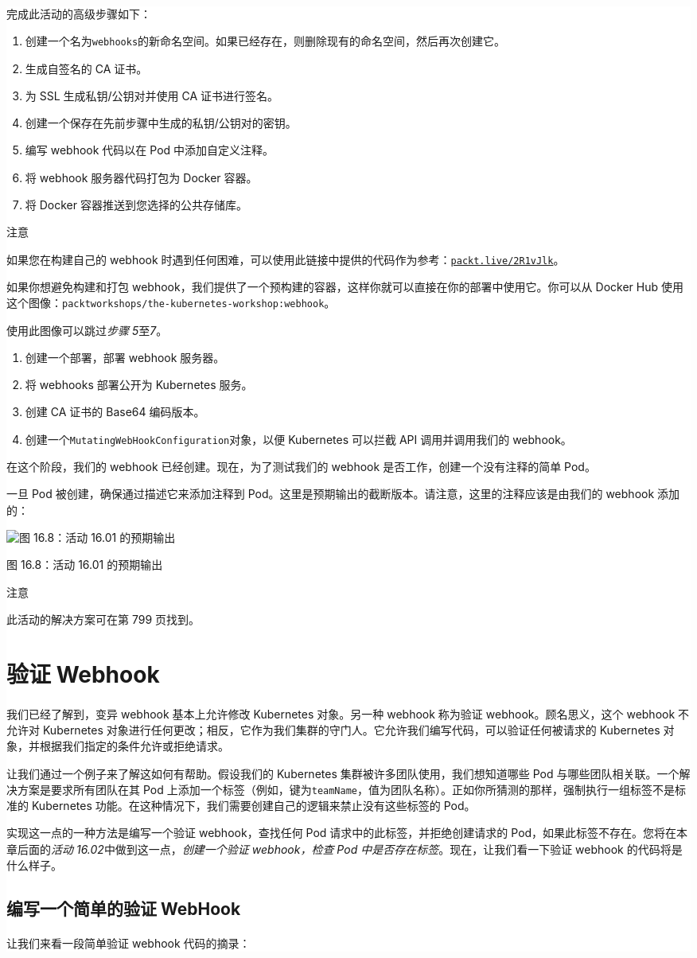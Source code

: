 完成此活动的高级步骤如下：

1.  创建一个名为`webhooks`的新命名空间。如果已经存在，则删除现有的命名空间，然后再次创建它。

1.  生成自签名的 CA 证书。

1.  为 SSL 生成私钥/公钥对并使用 CA 证书进行签名。

1.  创建一个保存在先前步骤中生成的私钥/公钥对的密钥。

1.  编写 webhook 代码以在 Pod 中添加自定义注释。

1.  将 webhook 服务器代码打包为 Docker 容器。

1.  将 Docker 容器推送到您选择的公共存储库。

注意

如果您在构建自己的 webhook 时遇到任何困难，可以使用此链接中提供的代码作为参考：[`packt.live/2R1vJlk`](https://packt.live/2R1vJlk)。

如果你想避免构建和打包 webhook，我们提供了一个预构建的容器，这样你就可以直接在你的部署中使用它。你可以从 Docker Hub 使用这个图像：`packtworkshops/the-kubernetes-workshop:webhook`。

使用此图像可以跳过*步骤 5*至*7*。

1.  创建一个部署，部署 webhook 服务器。

1.  将 webhooks 部署公开为 Kubernetes 服务。

1.  创建 CA 证书的 Base64 编码版本。

1.  创建一个`MutatingWebHookConfiguration`对象，以便 Kubernetes 可以拦截 API 调用并调用我们的 webhook。

在这个阶段，我们的 webhook 已经创建。现在，为了测试我们的 webhook 是否工作，创建一个没有注释的简单 Pod。

一旦 Pod 被创建，确保通过描述它来添加注释到 Pod。这里是预期输出的截断版本。请注意，这里的注释应该是由我们的 webhook 添加的：

![图 16.8：活动 16.01 的预期输出](https://github.com/OpenDocCN/freelearn-devops-pt2-zh/raw/master/docs/k8s-ws/img/B14870_16_08.jpg)

图 16.8：活动 16.01 的预期输出

注意

此活动的解决方案可在第 799 页找到。

# 验证 Webhook

我们已经了解到，变异 webhook 基本上允许修改 Kubernetes 对象。另一种 webhook 称为验证 webhook。顾名思义，这个 webhook 不允许对 Kubernetes 对象进行任何更改；相反，它作为我们集群的守门人。它允许我们编写代码，可以验证任何被请求的 Kubernetes 对象，并根据我们指定的条件允许或拒绝请求。

让我们通过一个例子来了解这如何有帮助。假设我们的 Kubernetes 集群被许多团队使用，我们想知道哪些 Pod 与哪些团队相关联。一个解决方案是要求所有团队在其 Pod 上添加一个标签（例如，键为`teamName`，值为团队名称）。正如你所猜测的那样，强制执行一组标签不是标准的 Kubernetes 功能。在这种情况下，我们需要创建自己的逻辑来禁止没有这些标签的 Pod。

实现这一点的一种方法是编写一个验证 webhook，查找任何 Pod 请求中的此标签，并拒绝创建请求的 Pod，如果此标签不存在。您将在本章后面的*活动 16.02*中做到这一点，*创建一个验证 webhook，检查 Pod 中是否存在标签*。现在，让我们看一下验证 webhook 的代码将是什么样子。

## 编写一个简单的验证 WebHook

让我们来看一段简单验证 webhook 代码的摘录：
